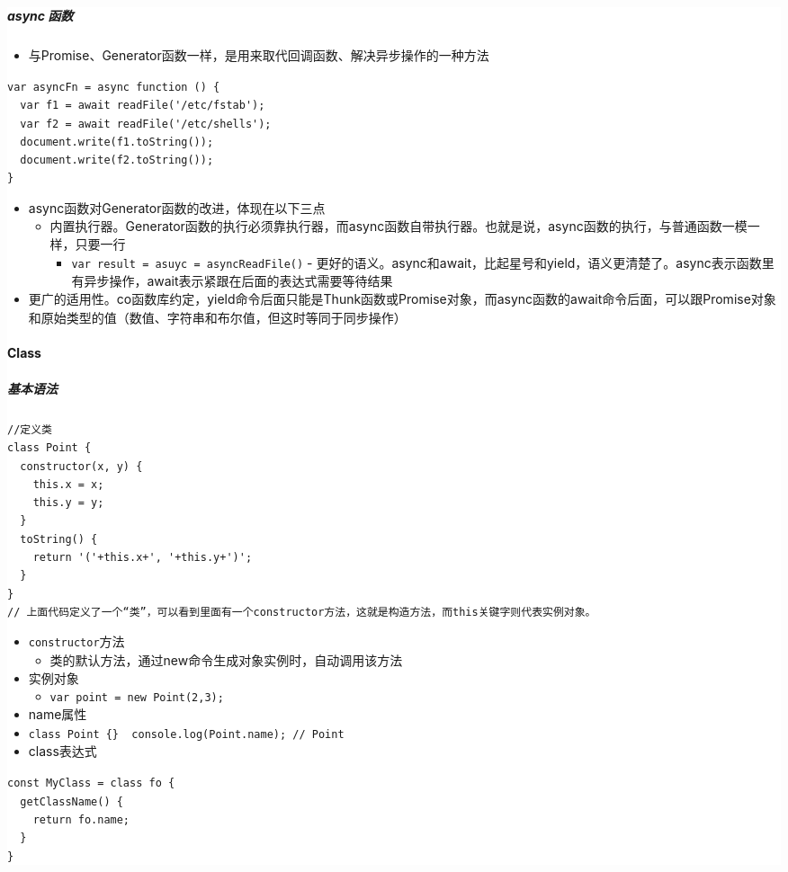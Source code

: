 ```
```

##### async 函数

- 与Promise、Generator函数一样，是用来取代回调函数、解决异步操作的一种方法

```
var asyncFn = async function () {
  var f1 = await readFile('/etc/fstab');
  var f2 = await readFile('/etc/shells');
  document.write(f1.toString());
  document.write(f2.toString());
}
```

- async函数对Generator函数的改进，体现在以下三点
  - 内置执行器。Generator函数的执行必须靠执行器，而async函数自带执行器。也就是说，async函数的执行，与普通函数一模一样，只要一行
    - `var result = asuyc = asyncReadFile()`    - 更好的语义。async和await，比起星号和yield，语义更清楚了。async表示函数里有异步操作，await表示紧跟在后面的表达式需要等待结果
- 更广的适用性。co函数库约定，yield命令后面只能是Thunk函数或Promise对象，而async函数的await命令后面，可以跟Promise对象和原始类型的值（数值、字符串和布尔值，但这时等同于同步操作）

#### Class

##### 基本语法

```
//定义类
class Point {
  constructor(x, y) {
    this.x = x;
    this.y = y;
  }
  toString() {
    return '('+this.x+', '+this.y+')';
  }
}
// 上面代码定义了一个“类”，可以看到里面有一个constructor方法，这就是构造方法，而this关键字则代表实例对象。
```

- `constructor`方法
  - 类的默认方法，通过new命令生成对象实例时，自动调用该方法
- 实例对象
  - `var point = new Point(2,3);`
- name属性
- `class Point {}  console.log(Point.name); // Point`
- class表达式

```
const MyClass = class fo {
  getClassName() {
    return fo.name;
  }
}
```
